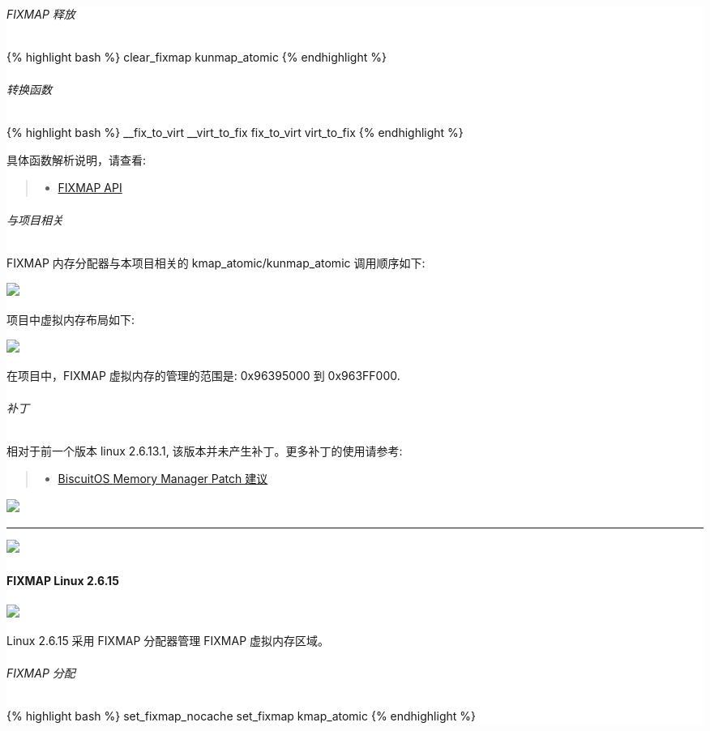 ###### FIXMAP 释放

{% highlight bash %}
clear_fixmap
kunmap_atomic
{% endhighlight %}

###### 转换函数

{% highlight bash %}
__fix_to_virt
__virt_to_fix
fix_to_virt
virt_to_fix
{% endhighlight %}

具体函数解析说明，请查看:

> - [FIXMAP API](#K)

###### 与项目相关

FIXMAP 内存分配器与本项目相关的 kmap_atomic/kunmap_atomic 调用顺序如下:

![](https://gitee.com/BiscuitOS_team/PictureSet/raw/Gitee/RPI/RPI000993.png)

项目中虚拟内存布局如下:

![](https://gitee.com/BiscuitOS_team/PictureSet/raw/Gitee/RPI/RPI000737.png)

在项目中，FIXMAP 虚拟内存的管理的范围是: 0x96395000 到 0x963FF000.

###### 补丁

相对于前一个版本 linux 2.6.13.1, 该版本并未产生补丁。更多补丁的使用请参考:

> - [BiscuitOS Memory Manager Patch 建议](https://biscuitos.github.io/blog/HISTORY-MMU/#C00033)

![](https://gitee.com/BiscuitOS_team/PictureSet/raw/Gitee/BiscuitOS/kernel/IND000100.png)

----------------------------------------------

<span id="H-linux-2.6.15"></span>

![](https://gitee.com/BiscuitOS_team/PictureSet/raw/Gitee/RPI/RPI000795.JPG)

#### FIXMAP Linux 2.6.15

![](https://gitee.com/BiscuitOS_team/PictureSet/raw/Gitee/RPI/RPI000984.png)

Linux 2.6.15 采用 FIXMAP 分配器管理 FIXMAP 虚拟内存区域。

###### FIXMAP 分配

{% highlight bash %}
set_fixmap_nocache
set_fixmap
kmap_atomic
{% endhighlight %}
